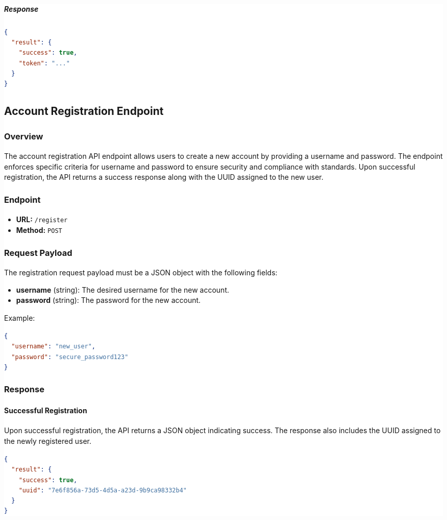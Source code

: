 ##### Response

```json
{
  "result": {
    "success": true,
    "token": "..."
  }
}
```

## Account Registration Endpoint

### Overview

The account registration API endpoint allows users to create a new account by providing a username and password. The endpoint enforces specific criteria for username and password to ensure security and compliance with standards. Upon successful registration, the API returns a success response along with the UUID assigned to the new user.

### Endpoint

- **URL:** `/register`
- **Method:** `POST`

### Request Payload

The registration request payload must be a JSON object with the following fields:

- **username** (string): The desired username for the new account.
- **password** (string): The password for the new account.

Example:

```json
{
  "username": "new_user",
  "password": "secure_password123"
}
```

### Response

#### Successful Registration

Upon successful registration, the API returns a JSON object indicating success. The response also includes the UUID assigned to the newly registered user.

```json
{
  "result": {
    "success": true,
    "uuid": "7e6f856a-73d5-4d5a-a23d-9b9ca98332b4"
  }
}
```
